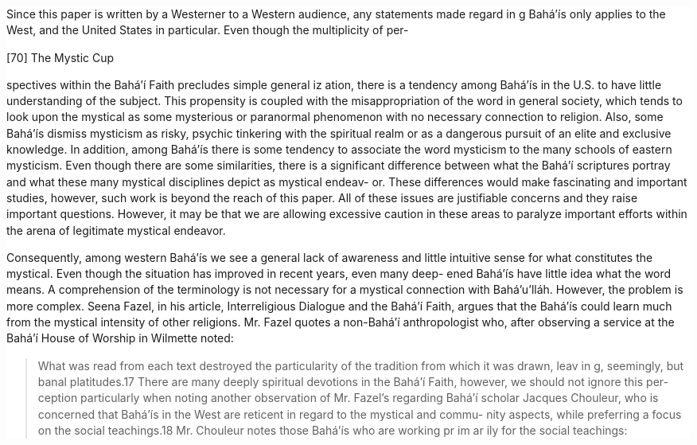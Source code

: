Since this paper is written by a Westerner to a Western audience, any statements made regard in g
Bahá’ís only applies to the West, and the United States in particular. Even though the multiplicity of per-

\[70\] The Mystic Cup

spectives within the Bahá’í Faith precludes simple general iz ation, there is a tendency among Bahá’ís in
the U.S. to have little understanding of the subject. This propensity is coupled with the misappropriation
of the word in general society, which tends to look upon the mystical as some mysterious or paranormal
phenomenon with no necessary connection to religion. Also, some Bahá’ís dismiss mysticism as risky,
psychic tinkering with the spiritual realm or as a dangerous pursuit of an elite and exclusive knowledge.
In addition, among Bahá’ís there is some tendency to associate the word mysticism to the many schools
of eastern mysticism. Even though there are some similarities, there is a significant difference between
what the Bahá’í scriptures portray and what these many mystical disciplines depict as mystical endeav-
or. These differences would make fascinating and important studies, however, such work is beyond the
reach of this paper. All of these issues are justifiable concerns and they raise important questions.
However, it may be that we are allowing excessive caution in these areas to paralyze important efforts
within the arena of legitimate mystical endeavor.

Consequently, among western Bahá’ís we see a general lack of awareness and little intuitive sense for
what constitutes the mystical. Even though the situation has improved in recent years, even many deep-
ened Bahá’ís have little idea what the word means. A comprehension of the terminology is not necessary
for a mystical connection with Bahá’u’lláh. However, the problem is more complex. Seena Fazel, in his
article, Interreligious Dialogue and the Bahá’í Faith, argues that the Bahá’ís could learn much from the
mystical intensity of other religions. Mr. Fazel quotes a non-Bahá’í anthropologist who, after observing
a service at the Bahá’í House of Worship in Wilmette noted:

> What was read from each text destroyed the particularity of the tradition from which it was
> drawn, leav in g, seemingly, but banal platitudes.17
There are many deeply spiritual devotions in the Bahá’í Faith, however, we should not ignore this per-
ception particularly when noting another observation of Mr. Fazel’s regarding Bahá’í scholar Jacques
Chouleur, who is concerned that Bahá’ís in the West are reticent in regard to the mystical and commu-
nity aspects, while preferring a focus on the social teachings.18 Mr. Chouleur notes those Bahá’ís who are
working pr im ar ily for the social teachings:
